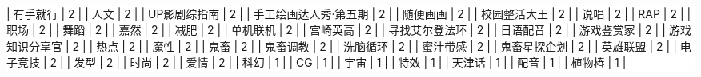 | 有手就行 | 2 |
| 人文 | 2 |
| UP影剧综指南 | 2 |
| 手工绘画达人秀·第五期 | 2 |
| 随便画画 | 2 |
| 校园整活大王 | 2 |
| 说唱 | 2 |
| RAP | 2 |
| 职场 | 2 |
| 舞蹈 | 2 |
| 嘉然 | 2 |
| 减肥 | 2 |
| 单机联机 | 2 |
| 宫崎英高 | 2 |
| 寻找艾尔登法环 | 2 |
| 日语配音 | 2 |
| 游戏鉴赏家 | 2 |
| 游戏知识分享官 | 2 |
| 热点 | 2 |
| 魔性 | 2 |
| 鬼畜 | 2 |
| 鬼畜调教 | 2 |
| 洗脑循环 | 2 |
| 蜜汁带感 | 2 |
| 鬼畜星探企划 | 2 |
| 英雄联盟 | 2 |
| 电子竞技 | 2 |
| 发型 | 2 |
| 时尚 | 2 |
| 爱情 | 2 |
| 科幻 | 1 |
| CG | 1 |
| 宇宙 | 1 |
| 特效 | 1 |
| 天津话 | 1 |
| 配音 | 1 |
| 植物椿 | 1 |